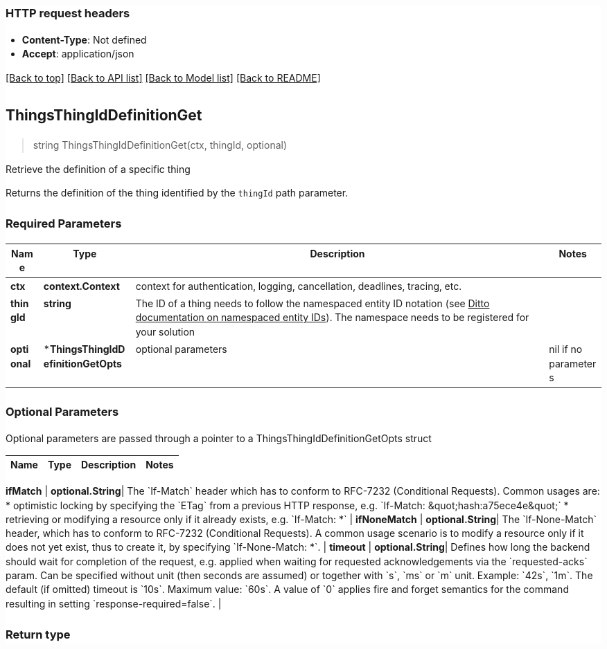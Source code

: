 ### HTTP request headers

- **Content-Type**: Not defined
- **Accept**: application/json

[[Back to top]](#) [[Back to API list]](../README.md#documentation-for-api-endpoints)
[[Back to Model list]](../README.md#documentation-for-models)
[[Back to README]](../README.md)


## ThingsThingIdDefinitionGet

> string ThingsThingIdDefinitionGet(ctx, thingId, optional)

Retrieve the definition of a specific thing

Returns the definition of the thing identified by the `thingId` path parameter.

### Required Parameters


Name | Type | Description  | Notes
------------- | ------------- | ------------- | -------------
**ctx** | **context.Context** | context for authentication, logging, cancellation, deadlines, tracing, etc.
**thingId** | **string**| The ID of a thing needs to follow the namespaced entity ID notation (see [Ditto documentation on namespaced entity IDs](https://www.eclipse.org/ditto/basic-namespaces-and-names.html#namespaced-id)).  The namespace needs to be registered for your solution | 
 **optional** | ***ThingsThingIdDefinitionGetOpts** | optional parameters | nil if no parameters

### Optional Parameters

Optional parameters are passed through a pointer to a ThingsThingIdDefinitionGetOpts struct


Name | Type | Description  | Notes
------------- | ------------- | ------------- | -------------

 **ifMatch** | **optional.String**| The &#x60;If-Match&#x60; header which has to conform to RFC-7232 (Conditional Requests). Common usages are:   * optimistic locking by specifying the &#x60;ETag&#x60; from a previous HTTP response, e.g. &#x60;If-Match: \&quot;hash:a75ece4e\&quot;&#x60;   * retrieving or modifying a resource only if it already exists, e.g. &#x60;If-Match: *&#x60; | 
 **ifNoneMatch** | **optional.String**| The &#x60;If-None-Match&#x60; header, which has to conform to RFC-7232 (Conditional Requests). A common usage scenario is to modify a resource only if it does not yet exist, thus to create it, by specifying &#x60;If-None-Match: *&#x60;. | 
 **timeout** | **optional.String**| Defines how long the backend should wait for completion of the request, e.g. applied when waiting for requested acknowledgements via the &#x60;requested-acks&#x60; param. Can be specified without unit (then seconds are assumed) or together with &#x60;s&#x60;, &#x60;ms&#x60; or &#x60;m&#x60; unit. Example: &#x60;42s&#x60;, &#x60;1m&#x60;.  The default (if omitted) timeout is &#x60;10s&#x60;. Maximum value: &#x60;60s&#x60;.  A value of &#x60;0&#x60; applies fire and forget semantics for the command resulting in setting &#x60;response-required&#x3D;false&#x60;. | 

### Return type
